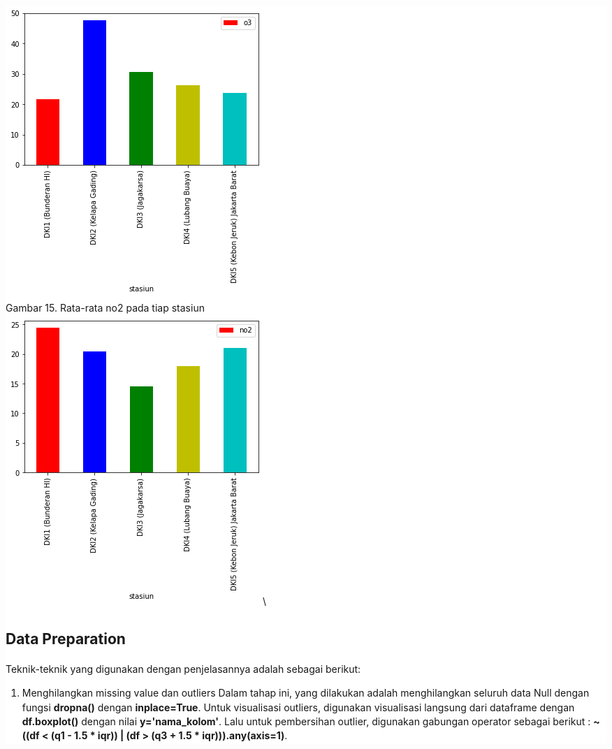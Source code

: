 ![AirStation](/vis/multivar/11.png "Rata-rata o3 pada tiap stasiun")\
Gambar 15. Rata-rata no2 pada tiap stasiun\
![AirStation](/vis/multivar/12.png "Rata-rata no2 pada tiap stasiun")\

## Data Preparation
Teknik-teknik yang digunakan dengan penjelasannya adalah sebagai berikut:
1. Menghilangkan missing value dan outliers
Dalam tahap ini, yang dilakukan adalah menghilangkan seluruh data Null dengan fungsi **dropna()** dengan **inplace=True**. Untuk visualisasi outliers, digunakan visualisasi langsung dari dataframe dengan **df.boxplot()** dengan nilai **y='nama_kolom'**. Lalu untuk pembersihan outlier, digunakan gabungan operator sebagai berikut :
**~((df < (q1 - 1.5 * iqr)) | (df > (q3 + 1.5 * iqr))).any(axis=1)**.
